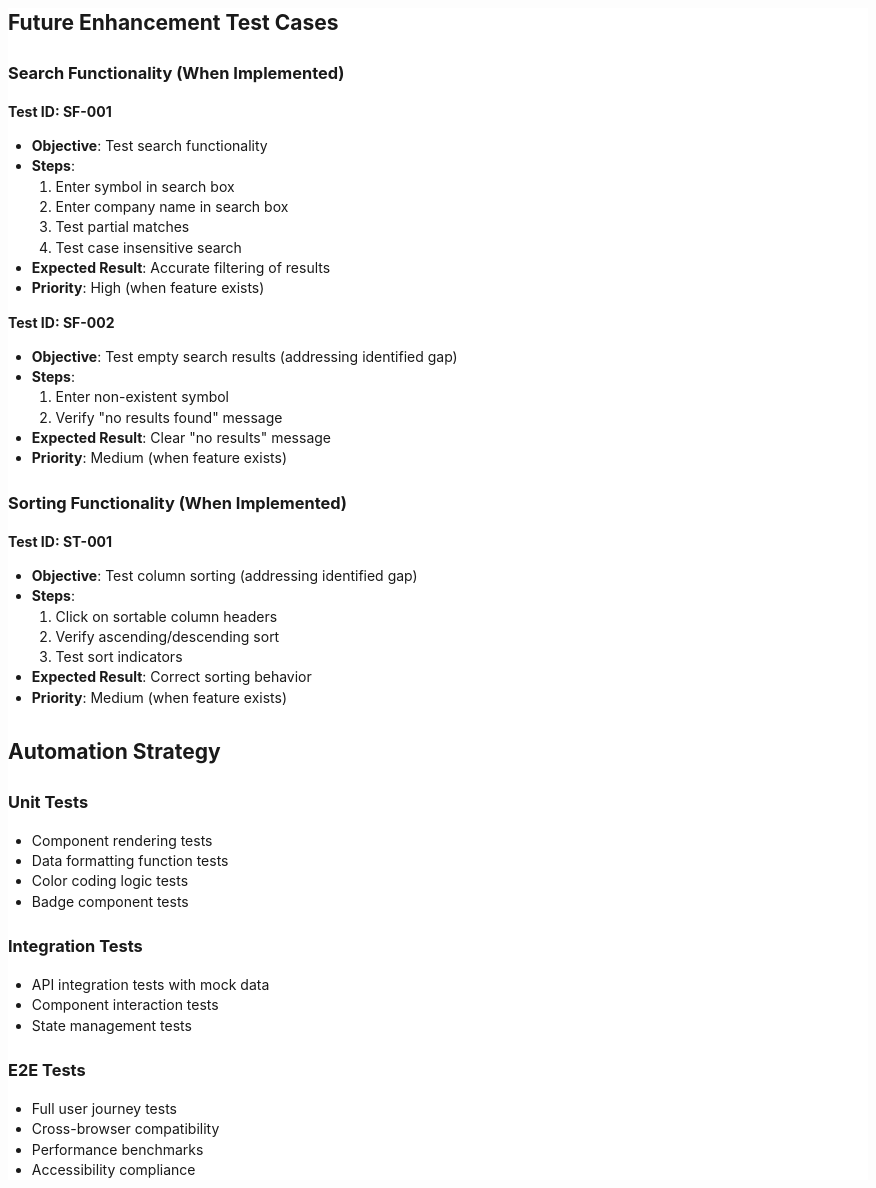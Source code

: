 ## Future Enhancement Test Cases

### Search Functionality (When Implemented)
**Test ID: SF-001**
- **Objective**: Test search functionality
- **Steps**:
  1. Enter symbol in search box
  2. Enter company name in search box
  3. Test partial matches
  4. Test case insensitive search
- **Expected Result**: Accurate filtering of results
- **Priority**: High (when feature exists)

**Test ID: SF-002**
- **Objective**: Test empty search results (addressing identified gap)
- **Steps**:
  1. Enter non-existent symbol
  2. Verify "no results found" message
- **Expected Result**: Clear "no results" message
- **Priority**: Medium (when feature exists)

### Sorting Functionality (When Implemented)
**Test ID: ST-001**
- **Objective**: Test column sorting (addressing identified gap)
- **Steps**:
  1. Click on sortable column headers
  2. Verify ascending/descending sort
  3. Test sort indicators
- **Expected Result**: Correct sorting behavior
- **Priority**: Medium (when feature exists)

## Automation Strategy

### Unit Tests
- Component rendering tests
- Data formatting function tests
- Color coding logic tests
- Badge component tests

### Integration Tests
- API integration tests with mock data
- Component interaction tests
- State management tests

### E2E Tests
- Full user journey tests
- Cross-browser compatibility
- Performance benchmarks
- Accessibility compliance
